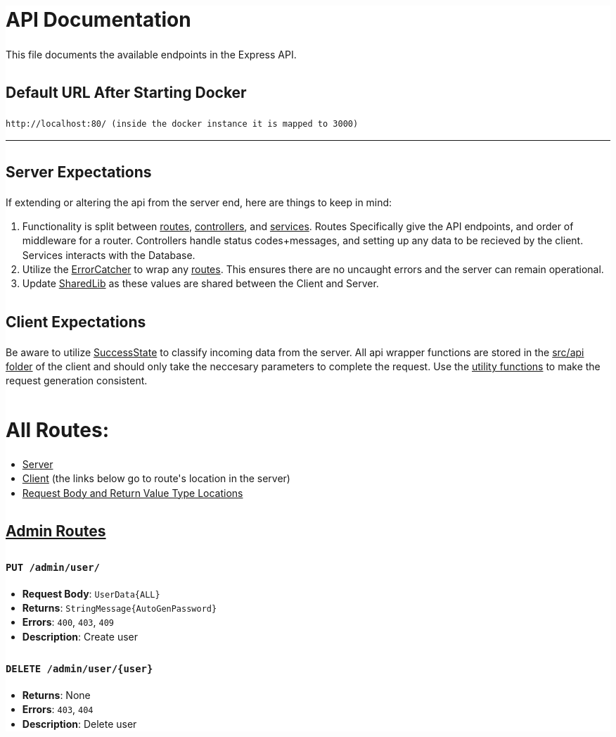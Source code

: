 # API Documentation

This file documents the available endpoints in the Express API.


## Default URL After Starting Docker

```
http://localhost:80/ (inside the docker instance it is mapped to 3000)
```

---

## Server Expectations

If extending or altering the api from the server end, here are things to keep in mind:
1. Functionality is split between [routes](../server/src/routes/), [controllers](../server/src/controllers/), and [services](../server/src/services/). Routes Specifically give the API endpoints, and order of middleware for a router. Controllers handle status codes+messages, and setting up any data to be recieved by the client. Services interacts with the Database. 
2. Utilize the [ErrorCatcher](../server/src/middleware/ErrorCatcher.ts) to wrap any [routes](../server/src/routes/). This ensures there are no uncaught errors and the server can remain operational.
3. Update [SharedLib](../sharedLib/types) as these values are shared between the Client and Server.

## Client Expectations

Be aware to utilize [SuccessState](../client/src/api/types.ts) to classify incoming data from the server. All api wrapper functions are stored in the [src/api folder](../client/src/api/) of the client and should only take the neccesary parameters to complete the request. Use the [utility functions](../client/src/api/utilities.ts) to make the request generation consistent.

# All Routes: 
- [Server](../server/src/routes/) 
- [Client](../client/src/api) (the links below go to route's location in the server)
- [Request Body and Return Value Type Locations](../sharedLib/types)

## [Admin Routes](../server/src/routes/admin.routes.ts)

### `PUT /admin/user/`
- **Request Body**: `UserData{ALL}`
- **Returns**: `StringMessage{AutoGenPassword}`
- **Errors**: `400`, `403`, `409`
- **Description**: Create user 

### `DELETE /admin/user/{user}`
- **Returns**: None
- **Errors**: `403`, `404`
- **Description**: Delete user 
